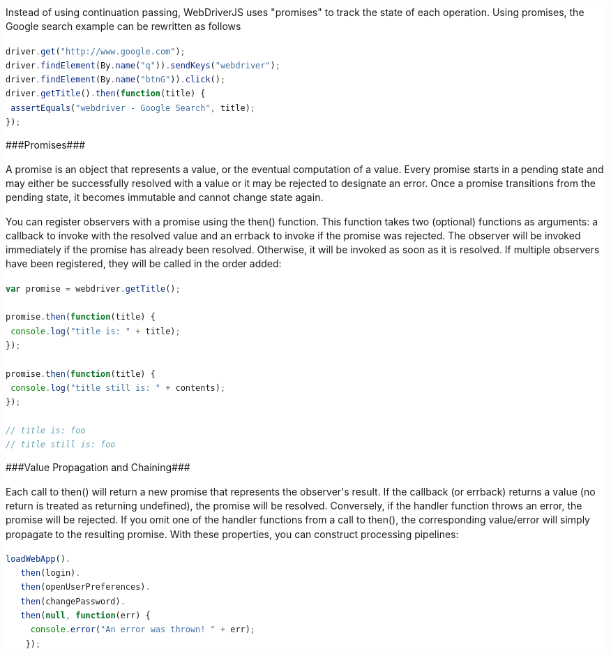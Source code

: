 Instead of using continuation passing, WebDriverJS uses "promises" to track the state of each operation. Using promises, the Google search example can be rewritten as follows

```js
driver.get("http://www.google.com");
driver.findElement(By.name("q")).sendKeys("webdriver");
driver.findElement(By.name("btnG")).click();
driver.getTitle().then(function(title) {
 assertEquals("webdriver - Google Search", title);
});
```

###Promises###

A promise is an object that represents a value, or the eventual computation of a value. Every promise starts in a pending state and may either be successfully resolved with a value or it may be rejected to designate an error. Once a promise transitions from the pending state, it becomes immutable and cannot change state again.

You can register observers with a promise using the then() function. This function takes two (optional) functions as arguments: a callback to invoke with the resolved value and an errback to invoke if the promise was rejected. The observer will be invoked immediately if the promise has already been resolved. Otherwise, it will be invoked as soon as it is resolved. If multiple observers have been registered, they will be called in the order added:

```js
var promise = webdriver.getTitle();

promise.then(function(title) {
 console.log("title is: " + title);
});

promise.then(function(title) {
 console.log("title still is: " + contents);
});

// title is: foo
// title still is: foo
```

###Value Propagation and Chaining###

Each call to then() will return a new promise that represents the observer's result. If the callback (or errback) returns a value (no return is treated as returning undefined), the promise will be resolved. Conversely, if the handler function throws an error, the promise will be rejected. If you omit one of the handler functions from a call to then(), the corresponding value/error will simply propagate to the resulting promise. With these properties, you can construct processing pipelines:

```js
loadWebApp().
   then(login).
   then(openUserPreferences).
   then(changePassword).
   then(null, function(err) {
     console.error("An error was thrown! " + err);
    });
```
